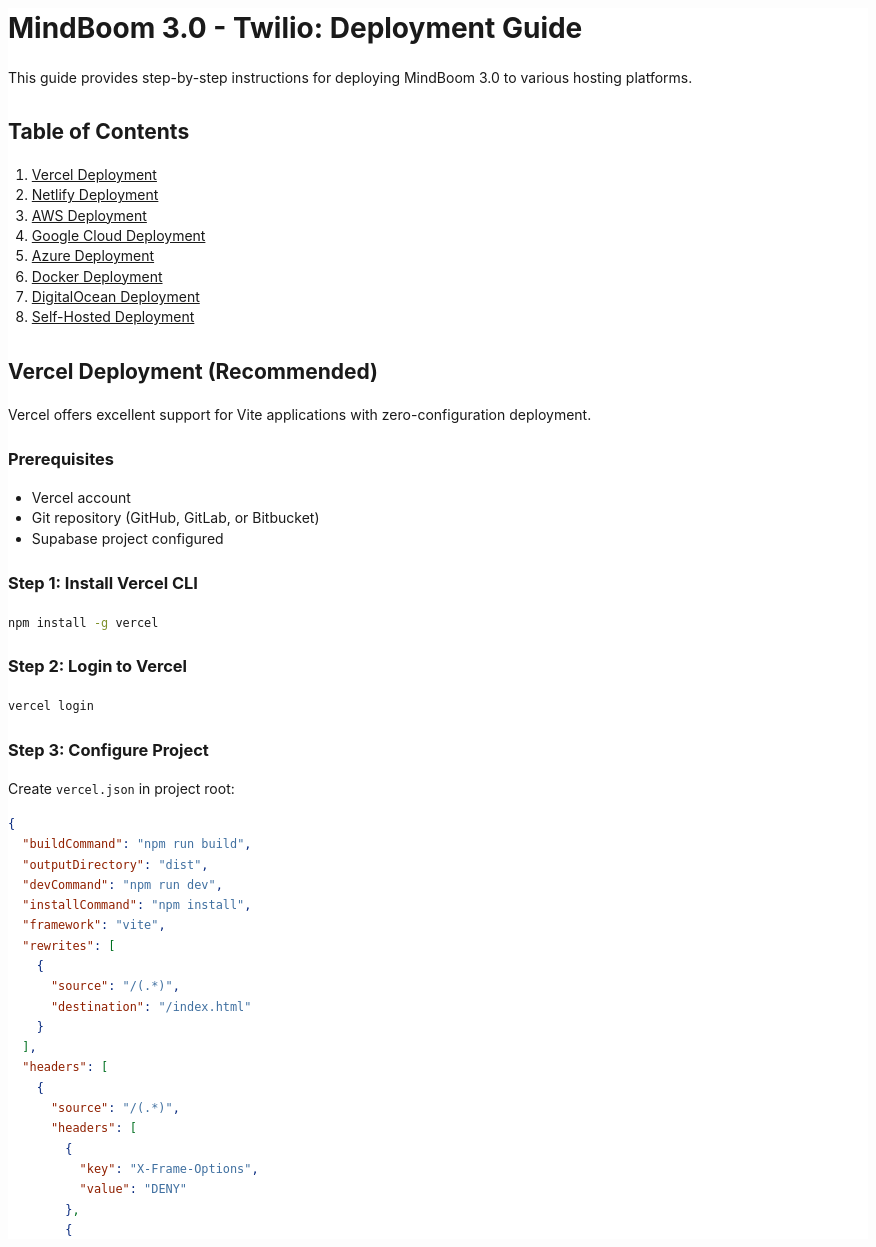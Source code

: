 # MindBoom 3.0 - Twilio: Deployment Guide

This guide provides step-by-step instructions for deploying MindBoom 3.0 to various hosting platforms.

## Table of Contents

1. [Vercel Deployment](#vercel-deployment)
2. [Netlify Deployment](#netlify-deployment)
3. [AWS Deployment](#aws-deployment)
4. [Google Cloud Deployment](#google-cloud-deployment)
5. [Azure Deployment](#azure-deployment)
6. [Docker Deployment](#docker-deployment)
7. [DigitalOcean Deployment](#digitalocean-deployment)
8. [Self-Hosted Deployment](#self-hosted-deployment)

## Vercel Deployment (Recommended)

Vercel offers excellent support for Vite applications with zero-configuration deployment.

### Prerequisites

- Vercel account
- Git repository (GitHub, GitLab, or Bitbucket)
- Supabase project configured

### Step 1: Install Vercel CLI

```bash
npm install -g vercel
```

### Step 2: Login to Vercel

```bash
vercel login
```

### Step 3: Configure Project

Create `vercel.json` in project root:

```json
{
  "buildCommand": "npm run build",
  "outputDirectory": "dist",
  "devCommand": "npm run dev",
  "installCommand": "npm install",
  "framework": "vite",
  "rewrites": [
    {
      "source": "/(.*)",
      "destination": "/index.html"
    }
  ],
  "headers": [
    {
      "source": "/(.*)",
      "headers": [
        {
          "key": "X-Frame-Options",
          "value": "DENY"
        },
        {
```